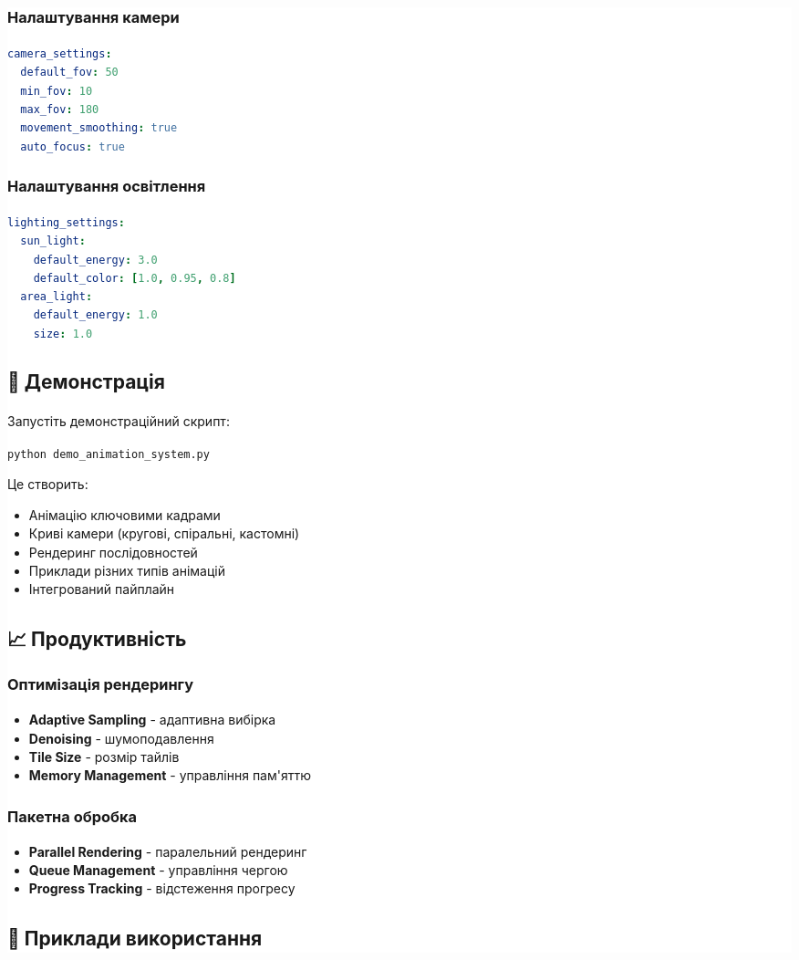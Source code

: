 ### Налаштування камери

```yaml
camera_settings:
  default_fov: 50
  min_fov: 10
  max_fov: 180
  movement_smoothing: true
  auto_focus: true
```

### Налаштування освітлення

```yaml
lighting_settings:
  sun_light:
    default_energy: 3.0
    default_color: [1.0, 0.95, 0.8]
  area_light:
    default_energy: 1.0
    size: 1.0
```

## 🚀 Демонстрація

Запустіть демонстраційний скрипт:

```bash
python demo_animation_system.py
```

Це створить:
- Анімацію ключовими кадрами
- Криві камери (кругові, спіральні, кастомні)
- Рендеринг послідовностей
- Приклади різних типів анімацій
- Інтегрований пайплайн

## 📈 Продуктивність

### Оптимізація рендерингу
- **Adaptive Sampling** - адаптивна вибірка
- **Denoising** - шумоподавлення
- **Tile Size** - розмір тайлів
- **Memory Management** - управління пам'яттю

### Пакетна обробка
- **Parallel Rendering** - паралельний рендеринг
- **Queue Management** - управління чергою
- **Progress Tracking** - відстеження прогресу

## 🎯 Приклади використання
